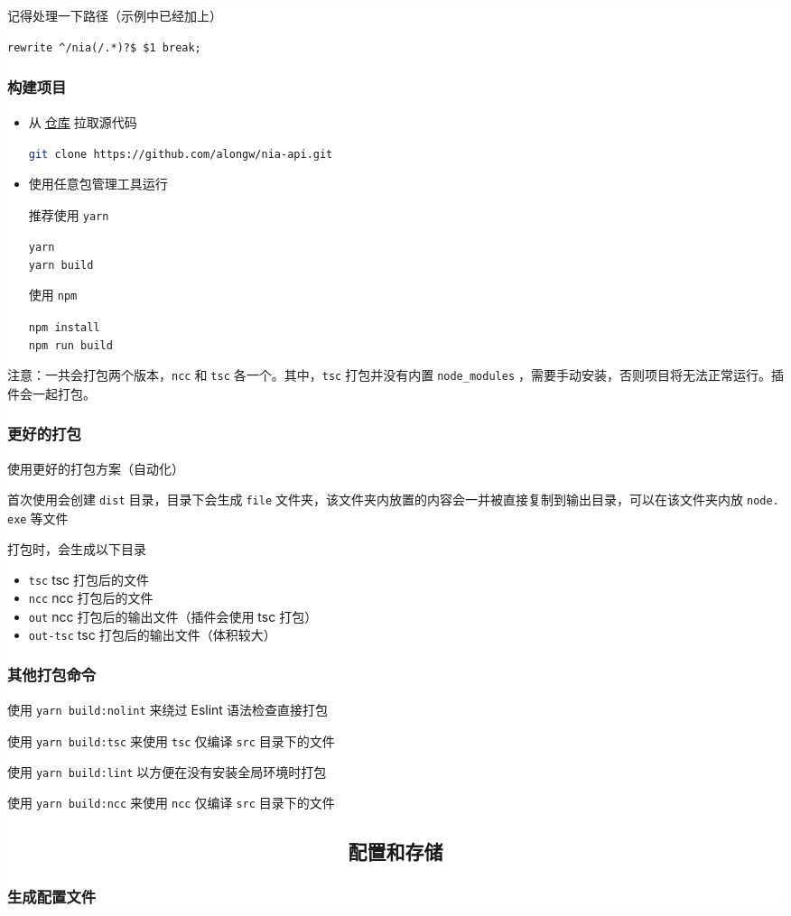 记得处理一下路径（示例中已经加上）

```
rewrite ^/nia(/.*)?$ $1 break;
```

### 构建项目

-   从 [仓库](https://github.com/alongw/nia-api) 拉取源代码

    ```bash
    git clone https://github.com/alongw/nia-api.git
    ```

-   使用任意包管理工具运行

    推荐使用 `yarn`

    ```bash
    yarn
    yarn build
    ```

    使用 `npm`

    ```bash
    npm install
    npm run build
    ```

注意：一共会打包两个版本，`ncc` 和 `tsc` 各一个。其中，`tsc` 打包并没有内置 `node_modules` ，需要手动安装，否则项目将无法正常运行。插件会一起打包。

### 更好的打包

使用更好的打包方案（自动化）

首次使用会创建 `dist` 目录，目录下会生成 `file` 文件夹，该文件夹内放置的内容会一并被直接复制到输出目录，可以在该文件夹内放 `node.exe` 等文件

打包时，会生成以下目录

-   `tsc` tsc 打包后的文件
-   `ncc` ncc 打包后的文件
-   `out` ncc 打包后的输出文件（插件会使用 tsc 打包）
-   `out-tsc` tsc 打包后的输出文件（体积较大）

### 其他打包命令

使用 `yarn build:nolint` 来绕过 Eslint 语法检查直接打包

使用 `yarn build:tsc` 来使用 `tsc` 仅编译 `src` 目录下的文件

使用 `yarn build:lint` 以方便在没有安装全局环境时打包

使用 `yarn build:ncc` 来使用 `ncc` 仅编译 `src` 目录下的文件

<h2 align="center">配置和存储</h2>

### 生成配置文件
